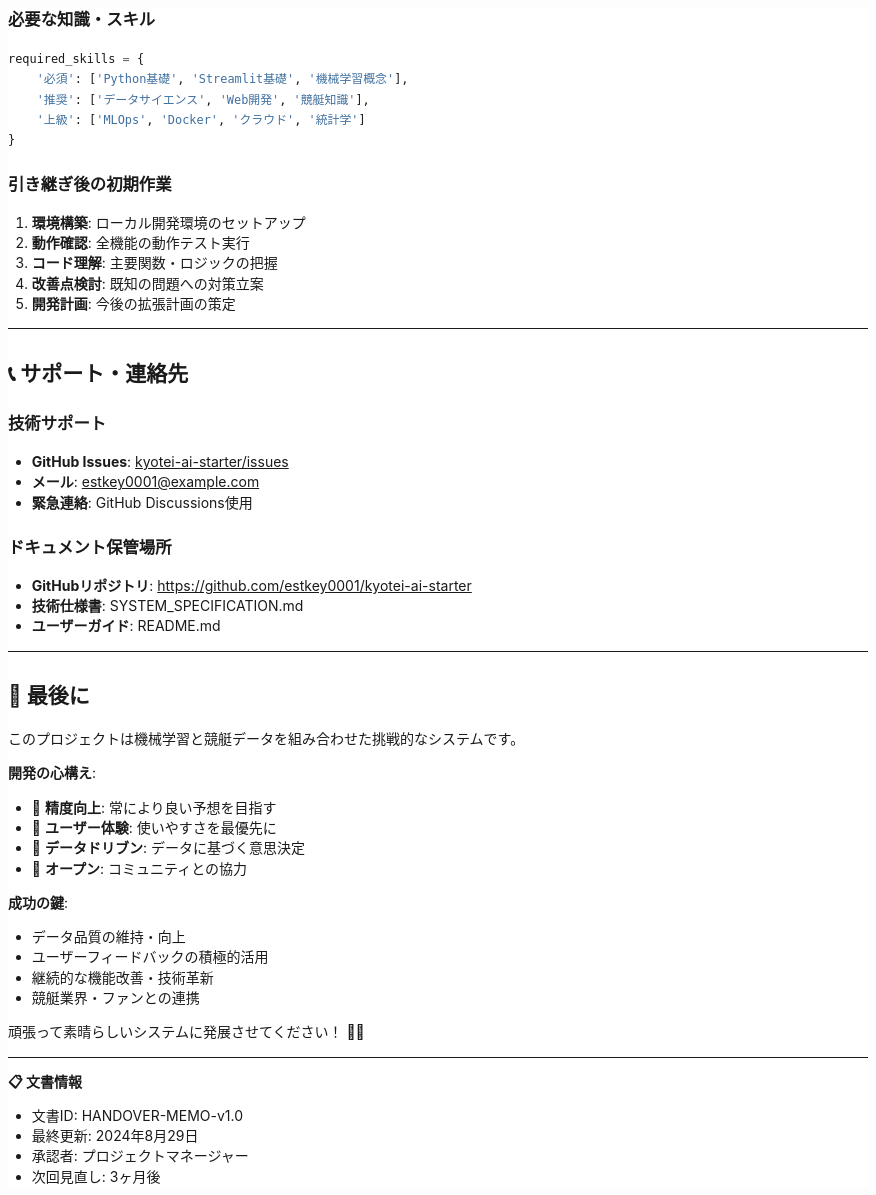 ### 必要な知識・スキル
```python
required_skills = {
    '必須': ['Python基礎', 'Streamlit基礎', '機械学習概念'],
    '推奨': ['データサイエンス', 'Web開発', '競艇知識'],
    '上級': ['MLOps', 'Docker', 'クラウド', '統計学']
}
```

### 引き継ぎ後の初期作業
1. **環境構築**: ローカル開発環境のセットアップ
2. **動作確認**: 全機能の動作テスト実行
3. **コード理解**: 主要関数・ロジックの把握  
4. **改善点検討**: 既知の問題への対策立案
5. **開発計画**: 今後の拡張計画の策定

---

## 📞 サポート・連絡先

### 技術サポート
- **GitHub Issues**: [kyotei-ai-starter/issues](https://github.com/estkey0001/kyotei-ai-starter/issues)
- **メール**: estkey0001@example.com
- **緊急連絡**: GitHub Discussions使用

### ドキュメント保管場所
- **GitHubリポジトリ**: https://github.com/estkey0001/kyotei-ai-starter
- **技術仕様書**: SYSTEM_SPECIFICATION.md
- **ユーザーガイド**: README.md

---

## 🎉 最後に

このプロジェクトは機械学習と競艇データを組み合わせた挑戦的なシステムです。

**開発の心構え**:
- 🎯 **精度向上**: 常により良い予想を目指す
- 🚀 **ユーザー体験**: 使いやすさを最優先に  
- 🔬 **データドリブン**: データに基づく意思決定
- 🤝 **オープン**: コミュニティとの協力

**成功の鍵**:
- データ品質の維持・向上
- ユーザーフィードバックの積極的活用
- 継続的な機能改善・技術革新
- 競艇業界・ファンとの連携

頑張って素晴らしいシステムに発展させてください！ 🚤✨

---

**📋 文書情報**
- 文書ID: HANDOVER-MEMO-v1.0
- 最終更新: 2024年8月29日  
- 承認者: プロジェクトマネージャー
- 次回見直し: 3ヶ月後
